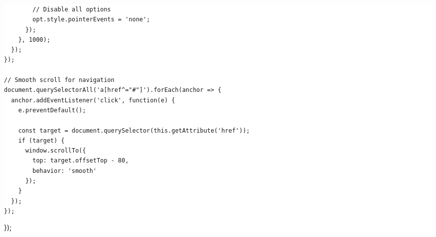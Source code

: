             // Disable all options
            opt.style.pointerEvents = 'none';
          });
        }, 1000);
      });
    });
    
    // Smooth scroll for navigation
    document.querySelectorAll('a[href^="#"]').forEach(anchor => {
      anchor.addEventListener('click', function(e) {
        e.preventDefault();
        
        const target = document.querySelector(this.getAttribute('href'));
        if (target) {
          window.scrollTo({
            top: target.offsetTop - 80,
            behavior: 'smooth'
          });
        }
      });
    });
  });
</script>

<style>
  .text-gradient {
    background: linear-gradient(90deg, var(--accent) 0%, var(--primary) 100%);
    background-clip: text;
    -webkit-background-clip: text;
    -webkit-text-fill-color: transparent;
    display: inline-block;
  }
  
  /* Option indicator for quiz */
  .option-indicator {
    width: 30px;
    height: 30px;
    border-radius: 50%;
    background: rgba(255,255,255,0.1);
    display: flex;
    align-items: center;
    justify-content: center;
    font-weight: bold;
  }